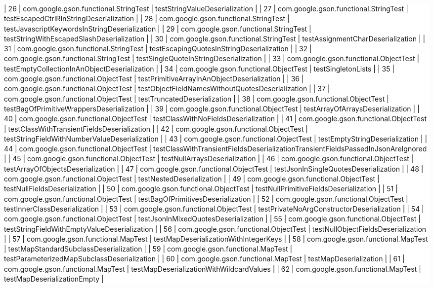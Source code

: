 | 26 | com.google.gson.functional.StringTest | testStringValueDeserialization |
| 27 | com.google.gson.functional.StringTest | testEscapedCtrlRInStringDeserialization |
| 28 | com.google.gson.functional.StringTest | testJavascriptKeywordsInStringDeserialization |
| 29 | com.google.gson.functional.StringTest | testStringWithEscapedSlashDeserialization |
| 30 | com.google.gson.functional.StringTest | testAssignmentCharDeserialization |
| 31 | com.google.gson.functional.StringTest | testEscapingQuotesInStringDeserialization |
| 32 | com.google.gson.functional.StringTest | testSingleQuoteInStringDeserialization |
| 33 | com.google.gson.functional.ObjectTest | testEmptyCollectionInAnObjectDeserialization |
| 34 | com.google.gson.functional.ObjectTest | testSingletonLists |
| 35 | com.google.gson.functional.ObjectTest | testPrimitiveArrayInAnObjectDeserialization |
| 36 | com.google.gson.functional.ObjectTest | testObjectFieldNamesWithoutQuotesDeserialization |
| 37 | com.google.gson.functional.ObjectTest | testTruncatedDeserialization |
| 38 | com.google.gson.functional.ObjectTest | testBagOfPrimitiveWrappersDeserialization |
| 39 | com.google.gson.functional.ObjectTest | testArrayOfArraysDeserialization |
| 40 | com.google.gson.functional.ObjectTest | testClassWithNoFieldsDeserialization |
| 41 | com.google.gson.functional.ObjectTest | testClassWithTransientFieldsDeserialization |
| 42 | com.google.gson.functional.ObjectTest | testStringFieldWithNumberValueDeserialization |
| 43 | com.google.gson.functional.ObjectTest | testEmptyStringDeserialization |
| 44 | com.google.gson.functional.ObjectTest | testClassWithTransientFieldsDeserializationTransientFieldsPassedInJsonAreIgnored |
| 45 | com.google.gson.functional.ObjectTest | testNullArraysDeserialization |
| 46 | com.google.gson.functional.ObjectTest | testArrayOfObjectsDeserialization |
| 47 | com.google.gson.functional.ObjectTest | testJsonInSingleQuotesDeserialization |
| 48 | com.google.gson.functional.ObjectTest | testNestedDeserialization |
| 49 | com.google.gson.functional.ObjectTest | testNullFieldsDeserialization |
| 50 | com.google.gson.functional.ObjectTest | testNullPrimitiveFieldsDeserialization |
| 51 | com.google.gson.functional.ObjectTest | testBagOfPrimitivesDeserialization |
| 52 | com.google.gson.functional.ObjectTest | testInnerClassDeserialization |
| 53 | com.google.gson.functional.ObjectTest | testPrivateNoArgConstructorDeserialization |
| 54 | com.google.gson.functional.ObjectTest | testJsonInMixedQuotesDeserialization |
| 55 | com.google.gson.functional.ObjectTest | testStringFieldWithEmptyValueDeserialization |
| 56 | com.google.gson.functional.ObjectTest | testNullObjectFieldsDeserialization |
| 57 | com.google.gson.functional.MapTest | testMapDeserializationWithIntegerKeys |
| 58 | com.google.gson.functional.MapTest | testMapStandardSubclassDeserialization |
| 59 | com.google.gson.functional.MapTest | testParameterizedMapSubclassDeserialization |
| 60 | com.google.gson.functional.MapTest | testMapDeserialization |
| 61 | com.google.gson.functional.MapTest | testMapDeserializationWithWildcardValues |
| 62 | com.google.gson.functional.MapTest | testMapDeserializationEmpty |